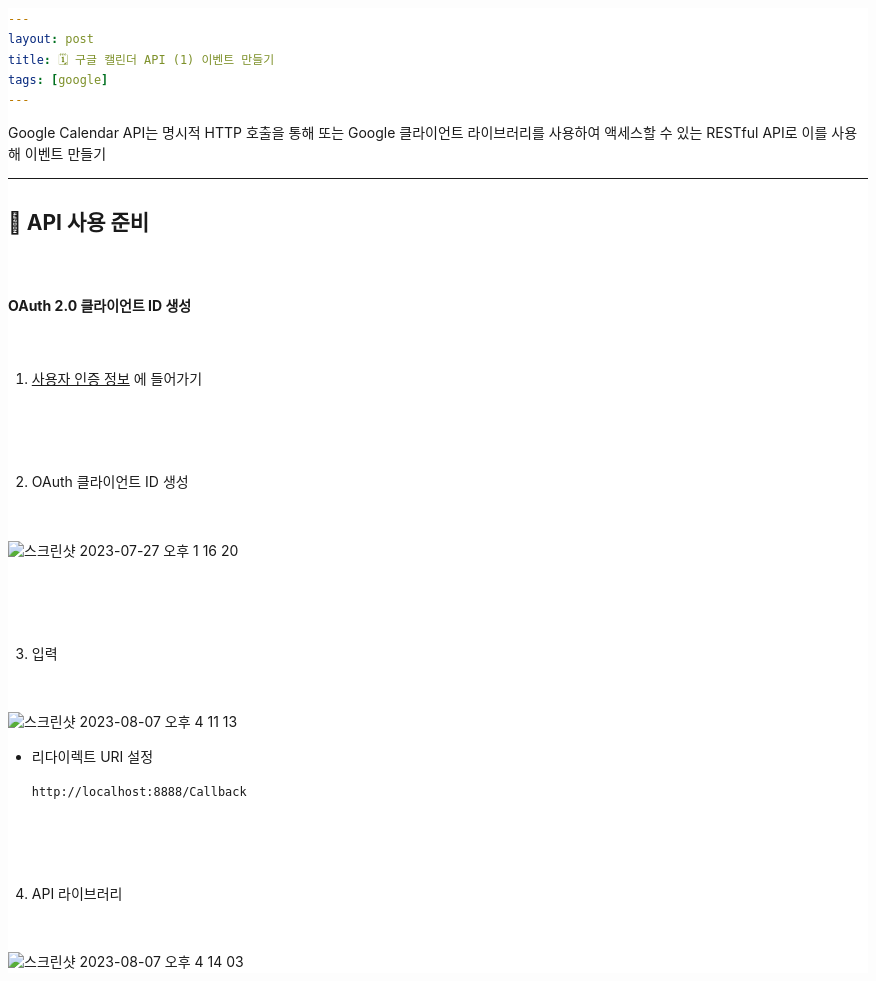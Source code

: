 ```yaml
---
layout: post
title: 🗓️ 구글 캘린더 API (1) 이벤트 만들기
tags: [google]
---
```


Google Calendar API는 명시적 HTTP 호출을 통해 또는 Google 클라이언트 라이브러리를 사용하여 액세스할 수 있는 RESTful API로 이를 사용해 이벤트 만들기

---

## 🔗 API 사용 준비

&nbsp;

#### OAuth 2.0 클라이언트 ID 생성

&nbsp;

1. [사용자 인증 정보](https://console.cloud.google.com/apis/credentials?hl=ko&_ga=2.108419079.467097148.1690425194-107950802.1690422893) 에 들어가기

&nbsp;

&nbsp;

2. OAuth 클라이언트 ID 생성

&nbsp;

<img width="437" alt="스크린샷 2023-07-27 오후 1 16 20" src="https://github.com/spring-projects/spring-security-samples/assets/53010592/bc208424-9861-4325-9294-dd266d07609e">

&nbsp;

&nbsp;

3. 입력

&nbsp;

<img width="536" alt="스크린샷 2023-08-07 오후 4 11 13" src="https://github.com/googleworkspace/java-samples/assets/53010592/4150aaef-1ed8-48e7-b204-9b131ac490a2">

- 리다이렉트 URI 설정

  ```
  http://localhost:8888/Callback
  ```

&nbsp;

&nbsp;

4. API 라이브러리

&nbsp;

   <img width="1319" alt="스크린샷 2023-08-07 오후 4 14 03" src="https://github.com/googleworkspace/java-samples/assets/53010592/2bbcf5b2-b9ed-4ed4-8545-4fcdebb5e968">
